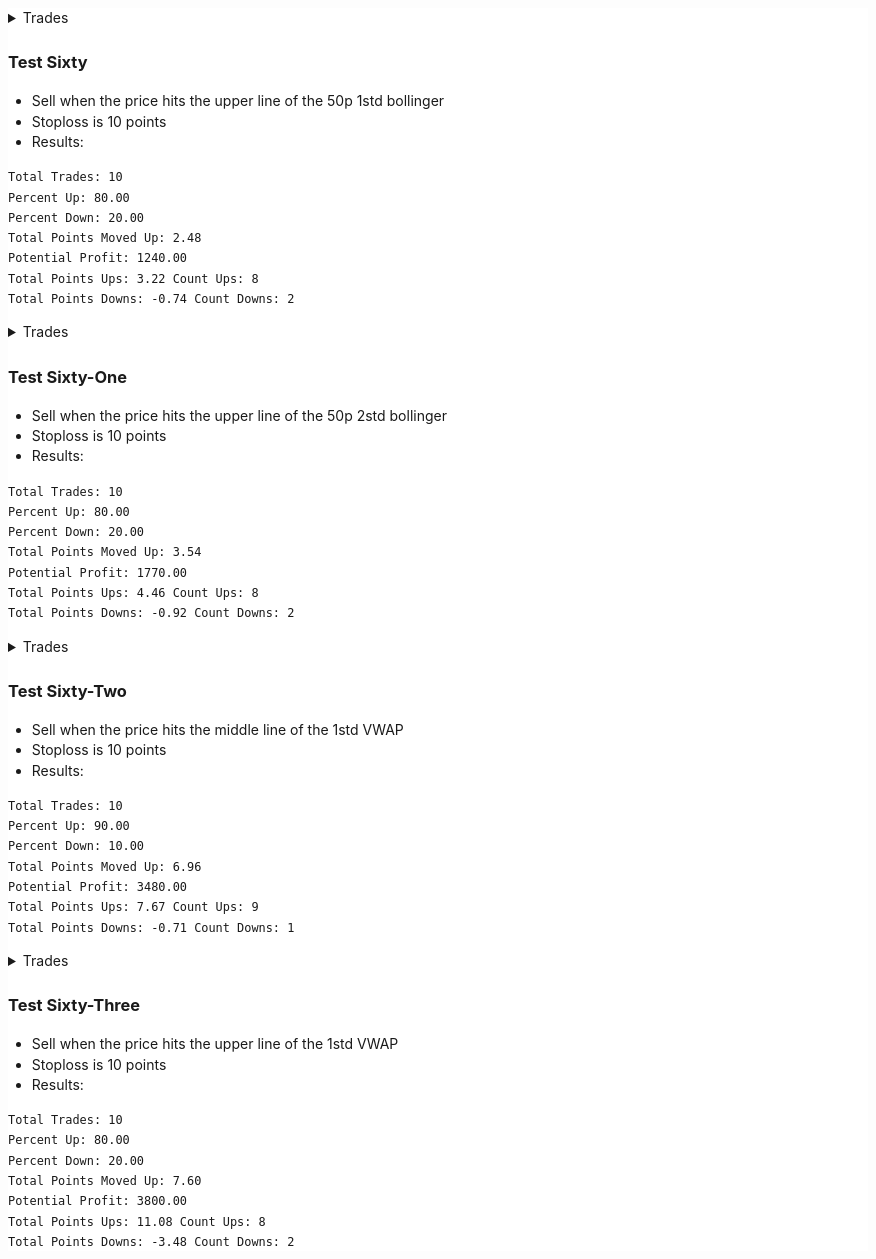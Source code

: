 
<details><summary>Trades</summary></details>

### Test Sixty
* Sell when the price hits the upper line of the 50p 1std bollinger
* Stoploss is 10 points
* Results:
```
Total Trades: 10
Percent Up: 80.00
Percent Down: 20.00
Total Points Moved Up: 2.48
Potential Profit: 1240.00
Total Points Ups: 3.22 Count Ups: 8
Total Points Downs: -0.74 Count Downs: 2
```

<details><summary>Trades</summary></details>

### Test Sixty-One
* Sell when the price hits the upper line of the 50p 2std bollinger
* Stoploss is 10 points
* Results:
```
Total Trades: 10
Percent Up: 80.00
Percent Down: 20.00
Total Points Moved Up: 3.54
Potential Profit: 1770.00
Total Points Ups: 4.46 Count Ups: 8
Total Points Downs: -0.92 Count Downs: 2
```

<details><summary>Trades</summary></details>

### Test Sixty-Two
* Sell when the price hits the middle line of the 1std VWAP
* Stoploss is 10 points
* Results:
```
Total Trades: 10
Percent Up: 90.00
Percent Down: 10.00
Total Points Moved Up: 6.96
Potential Profit: 3480.00
Total Points Ups: 7.67 Count Ups: 9
Total Points Downs: -0.71 Count Downs: 1
```

<details><summary>Trades</summary></details>

### Test Sixty-Three
* Sell when the price hits the upper line of the 1std VWAP
* Stoploss is 10 points
* Results:
```
Total Trades: 10
Percent Up: 80.00
Percent Down: 20.00
Total Points Moved Up: 7.60
Potential Profit: 3800.00
Total Points Ups: 11.08 Count Ups: 8
Total Points Downs: -3.48 Count Downs: 2
```
